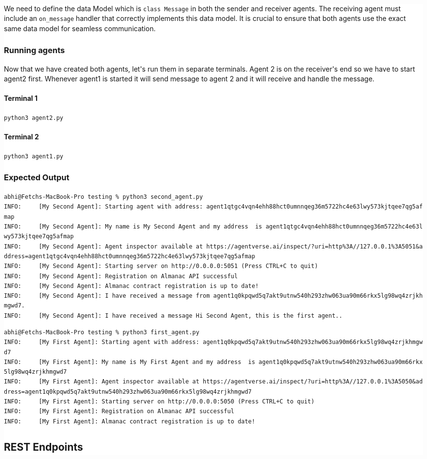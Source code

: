 We need to define the data Model which is `class Message` in both the sender and receiver agents. The receiving agent must include an `on_message` handler that correctly implements this data model. It is crucial to ensure that both agents use the exact same data model for seamless communication.

### Running agents

Now that we have created both agents, let's run them in separate terminals. Agent 2 is on the receiver's end so we have to start agent2 first. Whenever agent1 is started it will send message to agent 2 and it will receive and handle the message.

#### Terminal 1

```
python3 agent2.py
```
#### Terminal 2

```
python3 agent1.py
```

### Expected Output

```
abhi@Fetchs-MacBook-Pro testing % python3 second_agent.py 
INFO:     [My Second Agent]: Starting agent with address: agent1qtgc4vqn4ehh88hct0umnnqeg36m5722hc4e63lwy573kjtqee7qg5afmap
INFO:     [My Second Agent]: My name is My Second Agent and my address  is agent1qtgc4vqn4ehh88hct0umnnqeg36m5722hc4e63lwy573kjtqee7qg5afmap
INFO:     [My Second Agent]: Agent inspector available at https://agentverse.ai/inspect/?uri=http%3A//127.0.0.1%3A5051&address=agent1qtgc4vqn4ehh88hct0umnnqeg36m5722hc4e63lwy573kjtqee7qg5afmap
INFO:     [My Second Agent]: Starting server on http://0.0.0.0:5051 (Press CTRL+C to quit)
INFO:     [My Second Agent]: Registration on Almanac API successful
INFO:     [My Second Agent]: Almanac contract registration is up to date!
INFO:     [My Second Agent]: I have received a message from agent1q0kpqwd5q7akt9utnw540h293zhw063ua90m66rkx5lg98wq4zrjkhmgwd7.
INFO:     [My Second Agent]: I have received a message Hi Second Agent, this is the first agent..
```

```
abhi@Fetchs-MacBook-Pro testing % python3 first_agent.py
INFO:     [My First Agent]: Starting agent with address: agent1q0kpqwd5q7akt9utnw540h293zhw063ua90m66rkx5lg98wq4zrjkhmgwd7
INFO:     [My First Agent]: My name is My First Agent and my address  is agent1q0kpqwd5q7akt9utnw540h293zhw063ua90m66rkx5lg98wq4zrjkhmgwd7
INFO:     [My First Agent]: Agent inspector available at https://agentverse.ai/inspect/?uri=http%3A//127.0.0.1%3A5050&address=agent1q0kpqwd5q7akt9utnw540h293zhw063ua90m66rkx5lg98wq4zrjkhmgwd7
INFO:     [My First Agent]: Starting server on http://0.0.0.0:5050 (Press CTRL+C to quit)
INFO:     [My First Agent]: Registration on Almanac API successful
INFO:     [My First Agent]: Almanac contract registration is up to date!
```

## REST Endpoints
